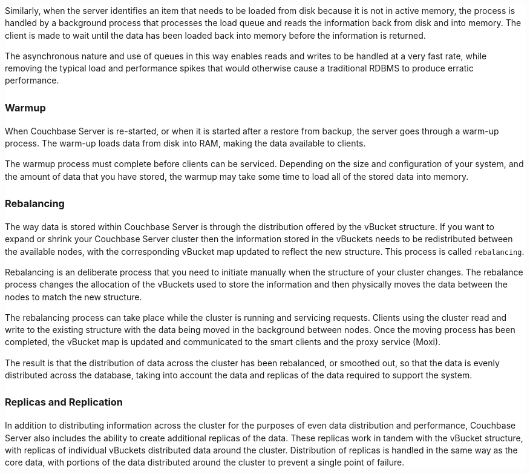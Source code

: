 Similarly, when the server identifies an item that needs to be loaded from disk
because it is not in active memory, the process is handled by a background
process that processes the load queue and reads the information back from disk
and into memory. The client is made to wait until the data has been loaded back
into memory before the information is returned.

The asynchronous nature and use of queues in this way enables reads and writes
to be handled at a very fast rate, while removing the typical load and
performance spikes that would otherwise cause a traditional RDBMS to produce
erratic performance.

<a id="couchbase-introduction-architecture-warmup"></a>

### Warmup

When Couchbase Server is re-started, or when it is started after a restore from
backup, the server goes through a warm-up process. The warm-up loads data from
disk into RAM, making the data available to clients.

The warmup process must complete before clients can be serviced. Depending on
the size and configuration of your system, and the amount of data that you have
stored, the warmup may take some time to load all of the stored data into
memory.

<a id="couchbase-introduction-architecture-rebalancing"></a>

### Rebalancing

The way data is stored within Couchbase Server is through the distribution
offered by the vBucket structure. If you want to expand or shrink your Couchbase
Server cluster then the information stored in the vBuckets needs to be
redistributed between the available nodes, with the corresponding vBucket map
updated to reflect the new structure. This process is called `rebalancing`.

Rebalancing is an deliberate process that you need to initiate manually when the
structure of your cluster changes. The rebalance process changes the allocation
of the vBuckets used to store the information and then physically moves the data
between the nodes to match the new structure.

The rebalancing process can take place while the cluster is running and
servicing requests. Clients using the cluster read and write to the existing
structure with the data being moved in the background between nodes. Once the
moving process has been completed, the vBucket map is updated and communicated
to the smart clients and the proxy service (Moxi).

The result is that the distribution of data across the cluster has been
rebalanced, or smoothed out, so that the data is evenly distributed across the
database, taking into account the data and replicas of the data required to
support the system.

<a id="couchbase-introduction-architecture-replication"></a>

### Replicas and Replication

In addition to distributing information across the cluster for the purposes of
even data distribution and performance, Couchbase Server also includes the
ability to create additional replicas of the data. These replicas work in tandem
with the vBucket structure, with replicas of individual vBuckets distributed
data around the cluster. Distribution of replicas is handled in the same way as
the core data, with portions of the data distributed around the cluster to
prevent a single point of failure.
